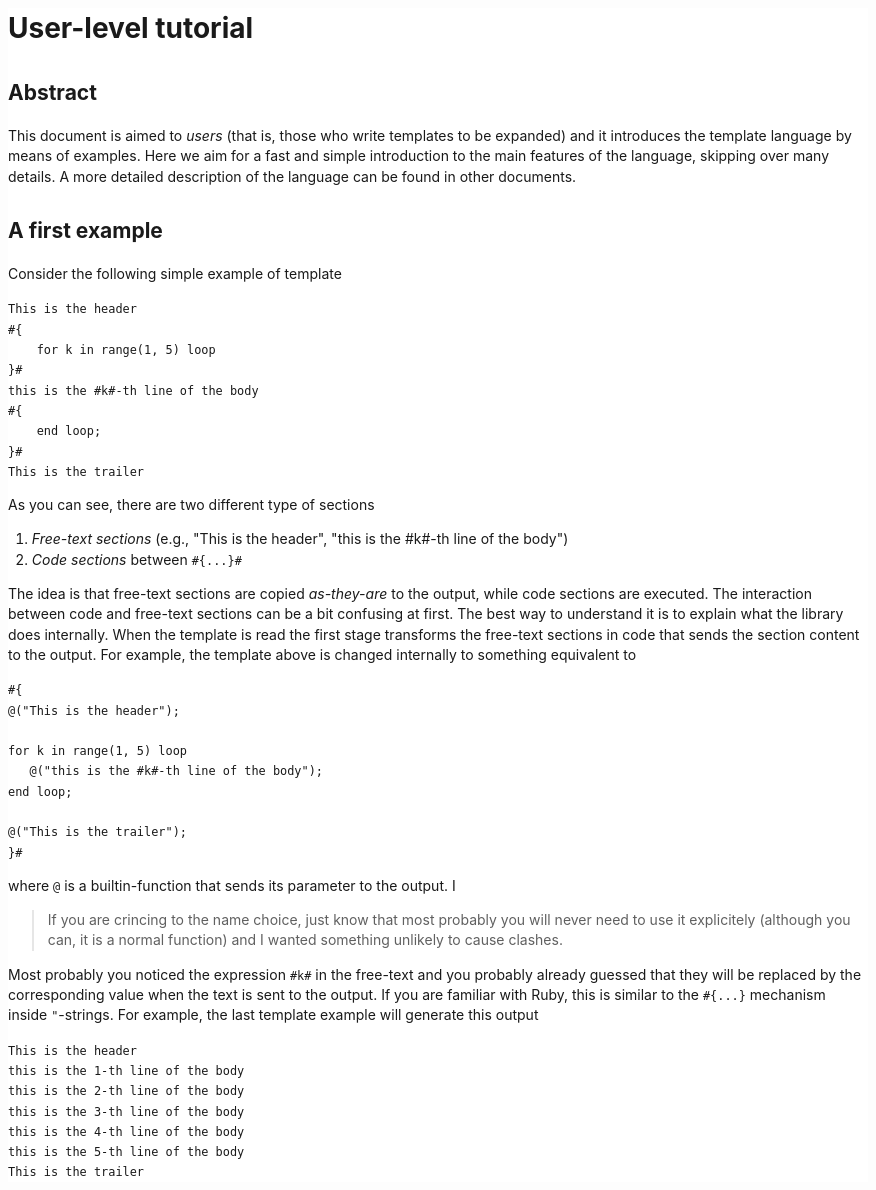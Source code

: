 # User-level tutorial

## Abstract 
This document is aimed to *users* (that is, those who write templates to be expanded) and it introduces the template language by means of examples. Here we aim for a fast and simple introduction to the main features of the language, skipping over many details.  A more detailed description of the language can be found in other documents. 

## A first example

Consider the following simple example of template
```
This is the header
#{
    for k in range(1, 5) loop
}#
this is the #k#-th line of the body
#{
    end loop;
}#
This is the trailer
```

As you can see, there are two different type of sections
1. *Free-text sections* (e.g., "This is the header", "this is the #k#-th line of the body")
2. *Code sections* between `#{...}#`

The idea is that free-text sections are copied *as-they-are* to the output, while code sections are executed. 
The interaction between code and free-text sections can be a bit confusing at first. The best way to understand it is to explain what the library does internally.  When the template is read the first stage transforms the free-text sections in code that sends the section content to the output.  For example, the template above is changed internally to something equivalent to
```
#{
@("This is the header");

for k in range(1, 5) loop
   @("this is the #k#-th line of the body");
end loop;

@("This is the trailer");
}#
```
where `@` is a builtin-function that sends its parameter to the output.  I

> If you are crincing to the name choice, just know that most probably you will never need to use it explicitely (although you can, it is a normal function) and I wanted something unlikely to cause clashes. 

Most probably you noticed the expression `#k#` in the free-text and you probably already guessed that they will be replaced by the corresponding value when the text is sent to the output.  If you are familiar with Ruby, this is similar to the `#{...}` mechanism inside `"`-strings. 
For example, the last template example will generate this output
```
This is the header
this is the 1-th line of the body
this is the 2-th line of the body
this is the 3-th line of the body
this is the 4-th line of the body
this is the 5-th line of the body
This is the trailer
```
